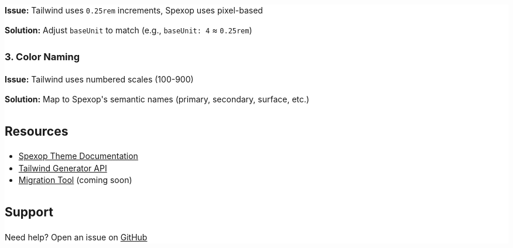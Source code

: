 **Issue:** Tailwind uses `0.25rem` increments, Spexop uses pixel-based

**Solution:** Adjust `baseUnit` to match (e.g., `baseUnit: 4` ≈ `0.25rem`)

### 3. Color Naming

**Issue:** Tailwind uses numbered scales (100-900)

**Solution:** Map to Spexop's semantic names (primary, secondary, surface, etc.)

## Resources

- [Spexop Theme Documentation](https://spexop.com/docs/theme)
- [Tailwind Generator API](https://spexop.com/docs/generators/tailwind)
- [Migration Tool](https://builder.spexop.com/migrate/tailwind) (coming soon)

## Support

Need help? Open an issue on [GitHub](https://github.com/spexop-ui/spexop-packages/issues)
